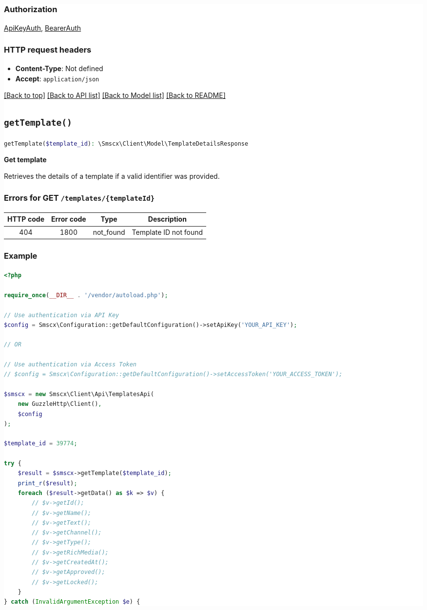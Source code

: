 ### Authorization

[ApiKeyAuth](../../README.md#ApiKeyAuth), [BearerAuth](../../README.md#BearerAuth)

### HTTP request headers

- **Content-Type**: Not defined
- **Accept**: `application/json`

[[Back to top]](#) [[Back to API list]](../../README.md#endpoints)
[[Back to Model list]](../../README.md#models)
[[Back to README]](../../README.md)

## `getTemplate()`

```php
getTemplate($template_id): \Smscx\Client\Model\TemplateDetailsResponse
```

**Get template**

Retrieves the details of a template if a valid identifier was provided.    

### Errors for GET `/templates/{templateId}`  
| HTTP code  | Error code  | Type  | Description  |  
|:------------:|:------------:|:------------:| ------------ |  
| 404 | 1800  |  not_found  |  Template ID not found |

### Example

```php
<?php

require_once(__DIR__ . '/vendor/autoload.php');

// Use authentication via API Key
$config = Smscx\Configuration::getDefaultConfiguration()->setApiKey('YOUR_API_KEY');

// OR

// Use authentication via Access Token
// $config = Smscx\Configuration::getDefaultConfiguration()->setAccessToken('YOUR_ACCESS_TOKEN');

$smscx = new Smscx\Client\Api\TemplatesApi(
    new GuzzleHttp\Client(),
    $config
);

$template_id = 39774;

try {
    $result = $smscx->getTemplate($template_id);
    print_r($result);
    foreach ($result->getData() as $k => $v) {
        // $v->getId();
        // $v->getName();
        // $v->getText();
        // $v->getChannel();
        // $v->getType();
        // $v->getRichMedia();
        // $v->getCreatedAt();
        // $v->getApproved();
        // $v->getLocked();
    }
} catch (InvalidArgumentException $e) {
```